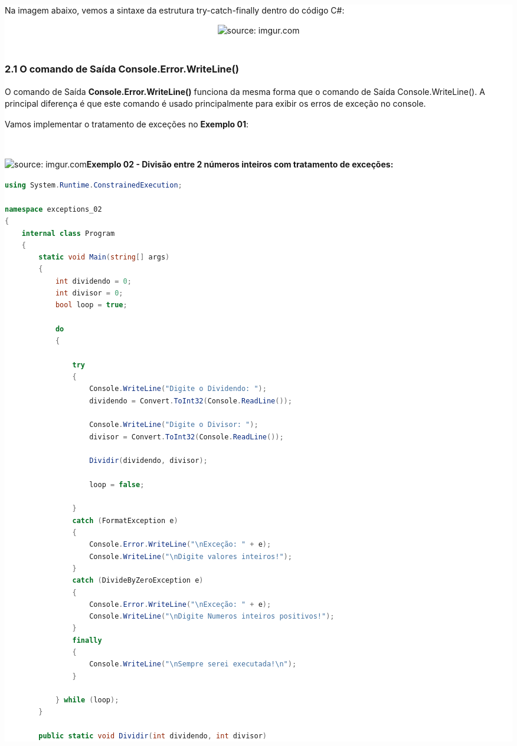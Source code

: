 Na imagem abaixo, vemos a sintaxe da estrutura try-catch-finally dentro do código C#:

<div align="center"><img src="https://i.imgur.com/hORZemU.png" title="source: imgur.com" /></div>

<br />

<h3>2.1 O comando de Saída Console.Error.WriteLine()</h3>

O comando de Saída **Console.Error.WriteLine()** funciona da mesma forma que o comando de Saída Console.WriteLine(). A principal diferença é que este comando é usado principalmente para exibir os erros de exceção no console. 

Vamos implementar o tratamento de exceções no **Exemplo 01**:

<br />

<img src="https://i.imgur.com/bm8Jxxm.png" title="source: imgur.com" width="4%"/>**Exemplo 02 - Divisão entre 2 números inteiros com tratamento de exceções:** 

```c#
using System.Runtime.ConstrainedExecution;

namespace exceptions_02
{
    internal class Program
    {
        static void Main(string[] args)
        {
            int dividendo = 0;
            int divisor = 0;
            bool loop = true;

            do
            {

                try
                {
                    Console.WriteLine("Digite o Dividendo: ");
                    dividendo = Convert.ToInt32(Console.ReadLine());

                    Console.WriteLine("Digite o Divisor: ");
                    divisor = Convert.ToInt32(Console.ReadLine());

                    Dividir(dividendo, divisor);

                    loop = false;

                }
                catch (FormatException e)
                {
                    Console.Error.WriteLine("\nExceção: " + e);
                    Console.WriteLine("\nDigite valores inteiros!");
                }
                catch (DivideByZeroException e)
                {
                    Console.Error.WriteLine("\nExceção: " + e);
                    Console.WriteLine("\nDigite Numeros inteiros positivos!");
                }
                finally
                {
                    Console.WriteLine("\nSempre serei executada!\n");
                }

            } while (loop);
        }

        public static void Dividir(int dividendo, int divisor)
```
